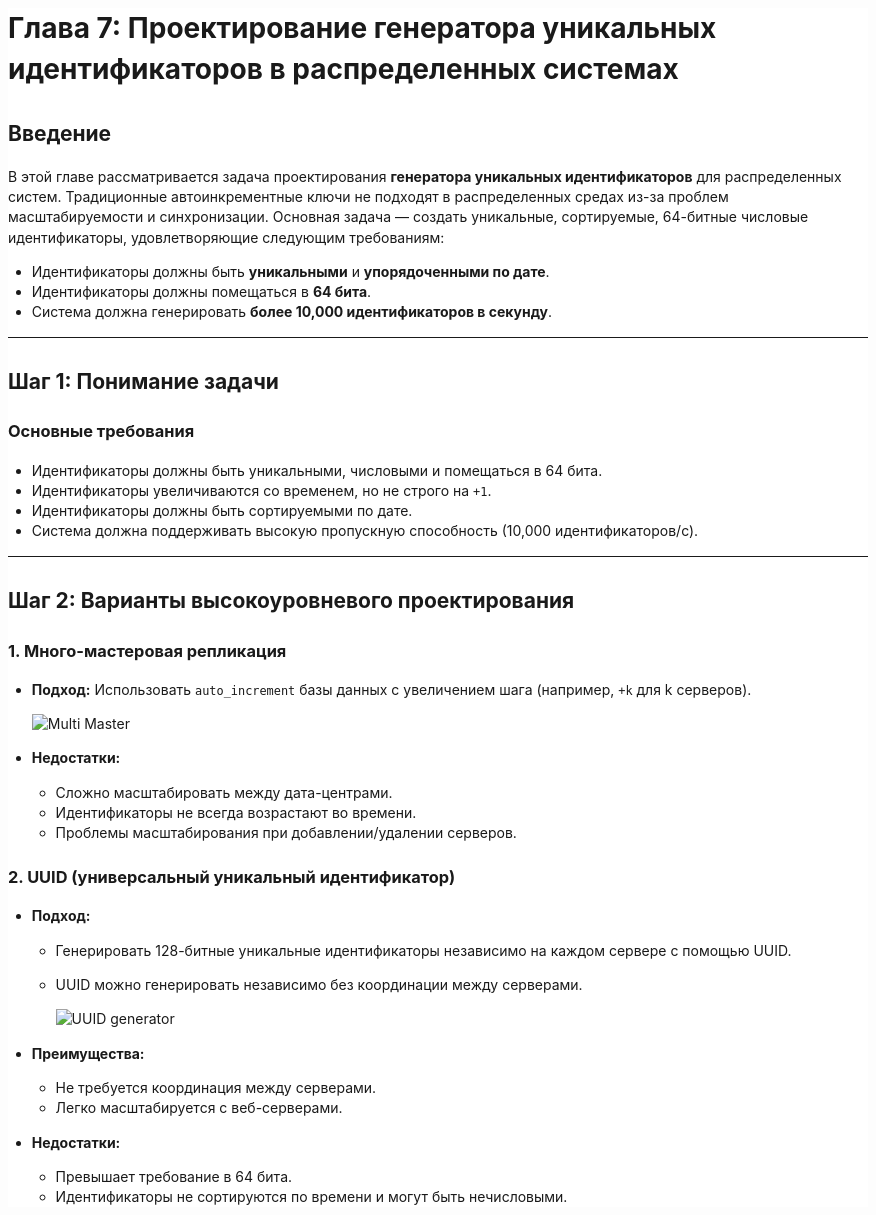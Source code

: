 # Глава 7: Проектирование генератора уникальных идентификаторов в распределенных системах

## Введение
В этой главе рассматривается задача проектирования **генератора уникальных идентификаторов** для распределенных систем. Традиционные автоинкрементные ключи не подходят в распределенных средах из-за проблем масштабируемости и синхронизации. Основная задача — создать уникальные, сортируемые, 64-битные числовые идентификаторы, удовлетворяющие следующим требованиям:
- Идентификаторы должны быть **уникальными** и **упорядоченными по дате**.
- Идентификаторы должны помещаться в **64 бита**.
- Система должна генерировать **более 10,000 идентификаторов в секунду**.

---

## Шаг 1: Понимание задачи
### Основные требования
- Идентификаторы должны быть уникальными, числовыми и помещаться в 64 бита.
- Идентификаторы увеличиваются со временем, но не строго на `+1`.
- Идентификаторы должны быть сортируемыми по дате.
- Система должна поддерживать высокую пропускную способность (10,000 идентификаторов/с).

---

## Шаг 2: Варианты высокоуровневого проектирования
### 1. Много-мастеровая репликация
- **Подход:** Использовать `auto_increment` базы данных с увеличением шага (например, `+k` для k серверов).

    <p align="left">
    <img src="./images/multi-master.png" alt="Multi Master" width="400">
    </p>

- **Недостатки:**
  - Сложно масштабировать между дата-центрами.
  - Идентификаторы не всегда возрастают во времени.
  - Проблемы масштабирования при добавлении/удалении серверов.

### 2. UUID (универсальный уникальный идентификатор)
- **Подход:**
    - Генерировать 128-битные уникальные идентификаторы независимо на каждом сервере с помощью UUID.
    - UUID можно генерировать независимо без координации между серверами.

        <p align="left">
        <img src="./images/uuid.png" alt="UUID generator" width="600">
        </p>

- **Преимущества:**
  - Не требуется координация между серверами.
  - Легко масштабируется с веб-серверами.
- **Недостатки:**
  - Превышает требование в 64 бита.
  - Идентификаторы не сортируются по времени и могут быть нечисловыми.
